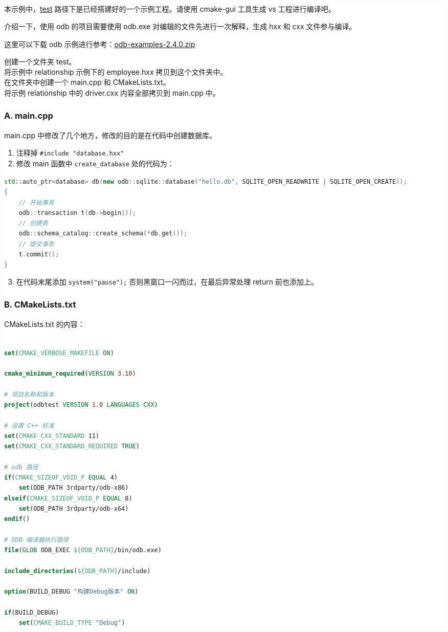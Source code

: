 本示例中，[test](https://github.com/Aixii/odb-sqlite3-win/tree/master/test) 路径下是已经搭建好的一个示例工程。请使用 cmake-gui 工具生成 vs 工程进行编译吧。

介绍一下，使用 odb 的项目需要使用 odb.exe 对编辑的文件先进行一次解释，生成 hxx 和 cxx 文件参与编译。

这里可以下载 odb 示例进行参考：[odb-examples-2.4.0.zip](https://codesynthesis.com/download/odb/2.4/odb-examples-2.4.0.zip)

创建一个文件夹 test。  
将示例中 relationship 示例下的 employee.hxx 拷贝到这个文件夹中。  
在文件夹中创建一个 main.cpp 和 CMakeLists.txt。  
将示例 relationship 中的 driver.cxx 内容全部拷贝到 main.cpp 中。  

### A. main.cpp

main.cpp 中修改了几个地方，修改的目的是在代码中创建数据库。  

1. 注释掉 `#include "database.hxx"`  
2. 修改 main 函数中 `create_database` 处的代码为：

```cxx
std::auto_ptr<database> db(new odb::sqlite::database("hello.db", SQLITE_OPEN_READWRITE | SQLITE_OPEN_CREATE));
{
	// 开始事务
	odb::transaction t(db->begin());
	// 创建表
	odb::schema_catalog::create_schema(*db.get());
	// 提交事务
	t.commit();
}
```

3. 在代码末尾添加 `system("pause");` 否则黑窗口一闪而过，在最后异常处理 return 前也添加上。

### B. CMakeLists.txt

CMakeLists.txt 的内容：

```cmake

set(CMAKE_VERBOSE_MAKEFILE ON)

cmake_minimum_required(VERSION 3.10)

# 项目名称和版本
project(odbtest VERSION 1.0 LANGUAGES CXX)

# 设置 C++ 标准
set(CMAKE_CXX_STANDARD 11)
set(CMAKE_CXX_STANDARD_REQUIRED TRUE)

# odb 路径
if(CMAKE_SIZEOF_VOID_P EQUAL 4) 
	set(ODB_PATH 3rdparty/odb-x86)
elseif(CMAKE_SIZEOF_VOID_P EQUAL 8) 
	set(ODB_PATH 3rdparty/odb-x64)
endif()

# ODB 编译器执行路径
file(GLOB ODB_EXEC ${ODB_PATH}/bin/odb.exe)

include_directories(${ODB_PATH}/include)

option(BUILD_DEBUG "构建Debug版本" ON)

if(BUILD_DEBUG)
    set(CMAKE_BUILD_TYPE "Debug")
```